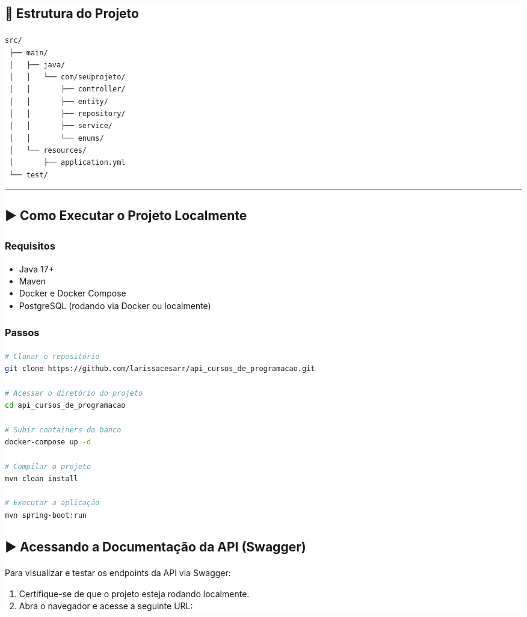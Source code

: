 
## 🧩 Estrutura do Projeto

```
src/
 ├── main/
 │   ├── java/
 │   │   └── com/seuprojeto/
 │   │       ├── controller/
 │   │       ├── entity/
 │   │       ├── repository/
 │   │       ├── service/
 │   │       └── enums/
 │   └── resources/
 │       ├── application.yml
 └── test/
```

---

## ▶️ Como Executar o Projeto Localmente

### Requisitos
- Java 17+
- Maven
- Docker e Docker Compose
- PostgreSQL (rodando via Docker ou localmente)

### Passos

```bash
# Clonar o repositório
git clone https://github.com/larissacesarr/api_cursos_de_programacao.git

# Acessar o diretório do projeto
cd api_cursos_de_programacao

# Subir containers do banco
docker-compose up -d

# Compilar o projeto
mvn clean install

# Executar a aplicação
mvn spring-boot:run
```
## ▶️ Acessando a Documentação da API (Swagger)

Para visualizar e testar os endpoints da API via Swagger:

1. Certifique-se de que o projeto esteja rodando localmente.
2. Abra o navegador e acesse a seguinte URL:
